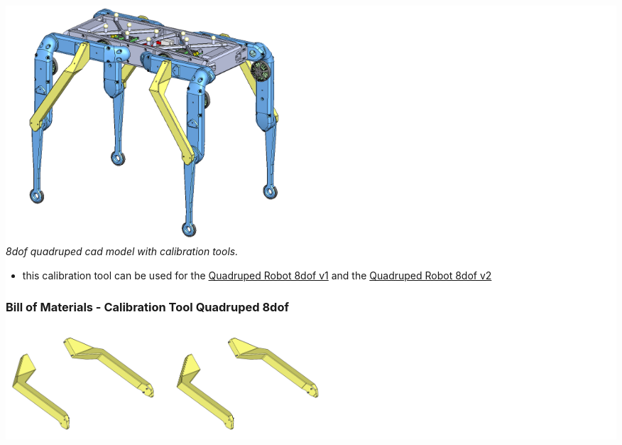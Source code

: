 <img src="images/calibration_tool_8dof_2.png" width="400"><br>*8dof quadruped cad model with calibration tools.*<br>

* this calibration tool can be used for the [Quadruped Robot 8dof v1](../quadruped_robot_8dof_v1#quadruped-robot-8dof-v1) and the [Quadruped Robot 8dof v2](../quadruped_robot_8dof_v2#quadruped-robot-8dof-v2)

### Bill of Materials - Calibration Tool Quadruped 8dof
<img src="images/calibration_tool_8dof_3.png" width="450">
